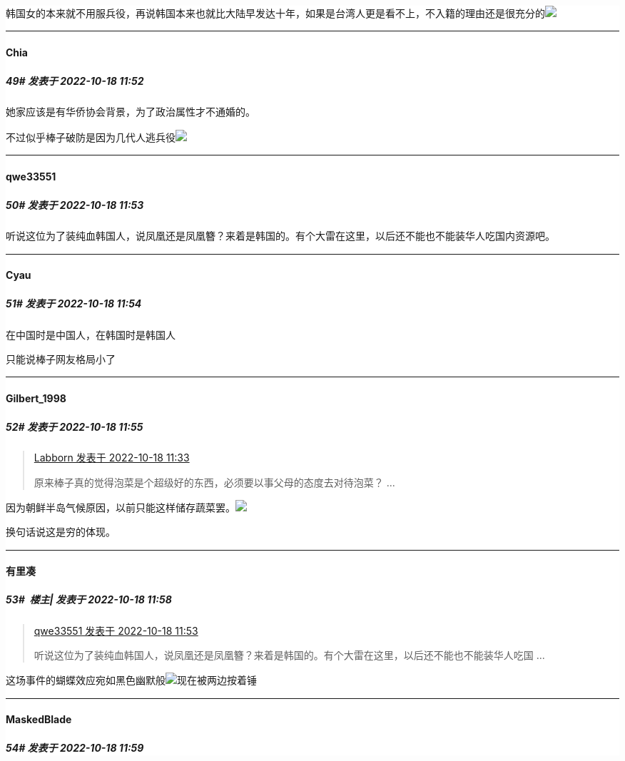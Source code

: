 韩国女的本来就不用服兵役，再说韩国本来也就比大陆早发达十年，如果是台湾人更是看不上，不入籍的理由还是很充分的<img src="https://static.saraba1st.com/image/smiley/face2017/067.png" referrerpolicy="no-referrer">

*****

####  Chia  
##### 49#       发表于 2022-10-18 11:52

她家应该是有华侨协会背景，为了政治属性才不通婚的。

不过似乎棒子破防是因为几代人逃兵役<img src="https://static.saraba1st.com/image/smiley/face2017/067.png" referrerpolicy="no-referrer">

*****

####  qwe33551  
##### 50#       发表于 2022-10-18 11:53

听说这位为了装纯血韩国人，说凤凰还是凤凰簪？来着是韩国的。有个大雷在这里，以后还不能也不能装华人吃国内资源吧。

*****

####  Cyau  
##### 51#       发表于 2022-10-18 11:54

在中国时是中国人，在韩国时是韩国人

只能说棒子网友格局小了

*****

####  Gilbert_1998  
##### 52#       发表于 2022-10-18 11:55

<blockquote><a href="httphttps://bbs.saraba1st.com/2b/forum.php?mod=redirect&amp;goto=findpost&amp;pid=57968501&amp;ptid=2100261" target="_blank">Labborn 发表于 2022-10-18 11:33</a>

原来棒子真的觉得泡菜是个超级好的东西，必须要以事父母的态度去对待泡菜？ ...</blockquote>
因为朝鲜半岛气候原因，以前只能这样储存蔬菜罢。<img src="https://static.saraba1st.com/image/smiley/face2017/002.png" referrerpolicy="no-referrer">

换句话说这是穷的体现。

*****

####  有里凑  
##### 53#         楼主| 发表于 2022-10-18 11:58

<blockquote><a href="httphttps://bbs.saraba1st.com/2b/forum.php?mod=redirect&amp;goto=findpost&amp;pid=57968951&amp;ptid=2100261" target="_blank">qwe33551 发表于 2022-10-18 11:53</a>

听说这位为了装纯血韩国人，说凤凰还是凤凰簪？来着是韩国的。有个大雷在这里，以后还不能也不能装华人吃国 ...</blockquote>
这场事件的蝴蝶效应宛如黑色幽默般<img src="https://static.saraba1st.com/image/smiley/face2017/067.png" referrerpolicy="no-referrer">现在被两边按着锤

*****

####  MaskedBlade  
##### 54#       发表于 2022-10-18 11:59
